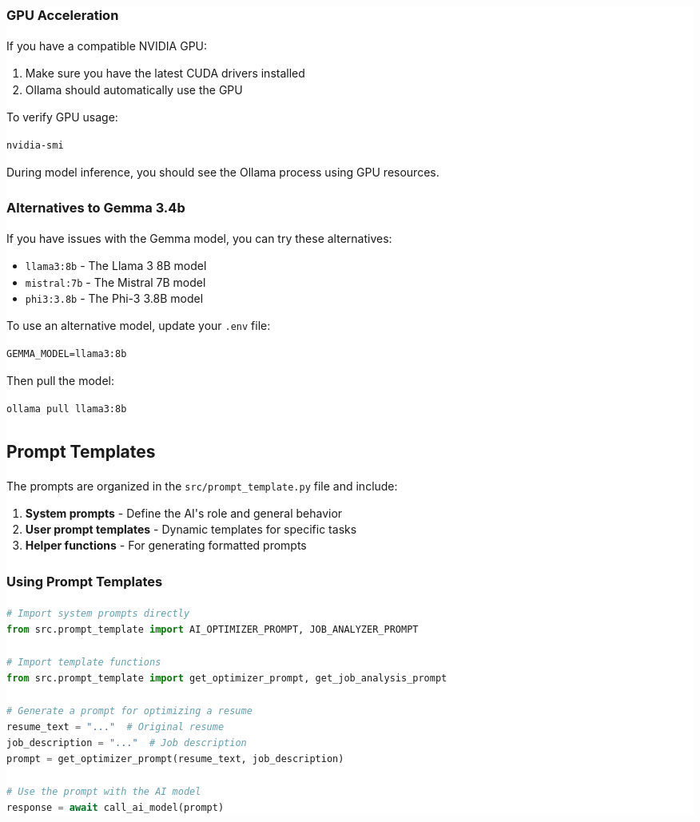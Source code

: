 ### GPU Acceleration

If you have a compatible NVIDIA GPU:

1. Make sure you have the latest CUDA drivers installed
2. Ollama should automatically use the GPU

To verify GPU usage:
```bash
nvidia-smi
```

During model inference, you should see the Ollama process using GPU resources.

### Alternatives to Gemma 3.4b

If you have issues with the Gemma model, you can try these alternatives:

- `llama3:8b` - The Llama 3 8B model
- `mistral:7b` - The Mistral 7B model
- `phi3:3.8b` - The Phi-3 3.8B model

To use an alternative model, update your `.env` file:

```
GEMMA_MODEL=llama3:8b
```

Then pull the model:

```bash
ollama pull llama3:8b
```

## Prompt Templates

The prompts are organized in the `src/prompt_template.py` file and include:

1. **System prompts** - Define the AI's role and general behavior
2. **User prompt templates** - Dynamic templates for specific tasks
3. **Helper functions** - For generating formatted prompts

### Using Prompt Templates

```python
# Import system prompts directly
from src.prompt_template import AI_OPTIMIZER_PROMPT, JOB_ANALYZER_PROMPT

# Import template functions
from src.prompt_template import get_optimizer_prompt, get_job_analysis_prompt

# Generate a prompt for optimizing a resume
resume_text = "..."  # Original resume
job_description = "..."  # Job description
prompt = get_optimizer_prompt(resume_text, job_description)

# Use the prompt with the AI model
response = await call_ai_model(prompt)
```
